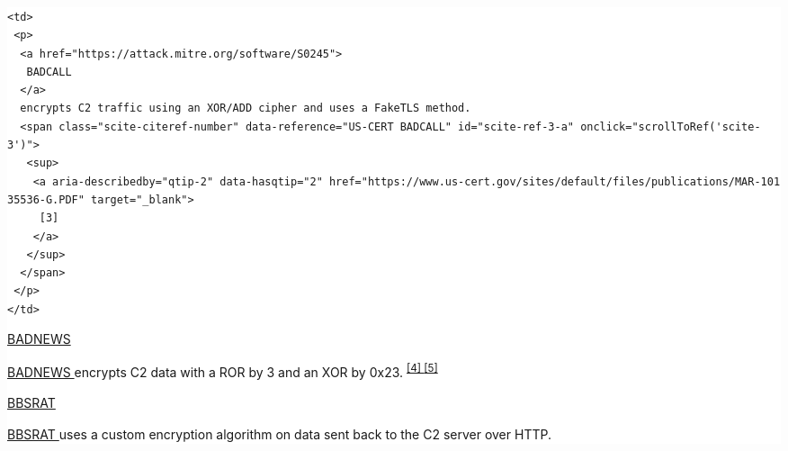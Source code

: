     <td>
     <p>
      <a href="https://attack.mitre.org/software/S0245">
       BADCALL
      </a>
      encrypts C2 traffic using an XOR/ADD cipher and uses a FakeTLS method.
      <span class="scite-citeref-number" data-reference="US-CERT BADCALL" id="scite-ref-3-a" onclick="scrollToRef('scite-3')">
       <sup>
        <a aria-describedby="qtip-2" data-hasqtip="2" href="https://www.us-cert.gov/sites/default/files/publications/MAR-10135536-G.PDF" target="_blank">
         [3]
        </a>
       </sup>
      </span>
     </p>
    </td>
   </tr>
   <tr>
    <td>
     <a href="https://attack.mitre.org/software/S0128">
      BADNEWS
     </a>
    </td>
    <td>
     <p>
      <a href="https://attack.mitre.org/software/S0128">
       BADNEWS
      </a>
      encrypts C2 data with a ROR by 3 and an XOR by 0x23.
      <span class="scite-citeref-number" data-reference="Forcepoint Monsoon" id="scite-ref-4-a" onclick="scrollToRef('scite-4')">
       <sup>
        <a aria-describedby="qtip-3" data-hasqtip="3" href="https://www.forcepoint.com/sites/default/files/resources/files/forcepoint-security-labs-monsoon-analysis-report.pdf" target="_blank">
         [4]
        </a>
       </sup>
      </span>
      <span class="scite-citeref-number" data-reference="TrendMicro Patchwork Dec 2017" id="scite-ref-5-a" onclick="scrollToRef('scite-5')">
       <sup>
        <a aria-describedby="qtip-4" data-hasqtip="4" href="https://documents.trendmicro.com/assets/tech-brief-untangling-the-patchwork-cyberespionage-group.pdf" target="_blank">
         [5]
        </a>
       </sup>
      </span>
     </p>
    </td>
   </tr>
   <tr>
    <td>
     <a href="https://attack.mitre.org/software/S0127">
      BBSRAT
     </a>
    </td>
    <td>
     <p>
      <a href="https://attack.mitre.org/software/S0127">
       BBSRAT
      </a>
      uses a custom encryption algorithm on data sent back to the C2 server over HTTP.